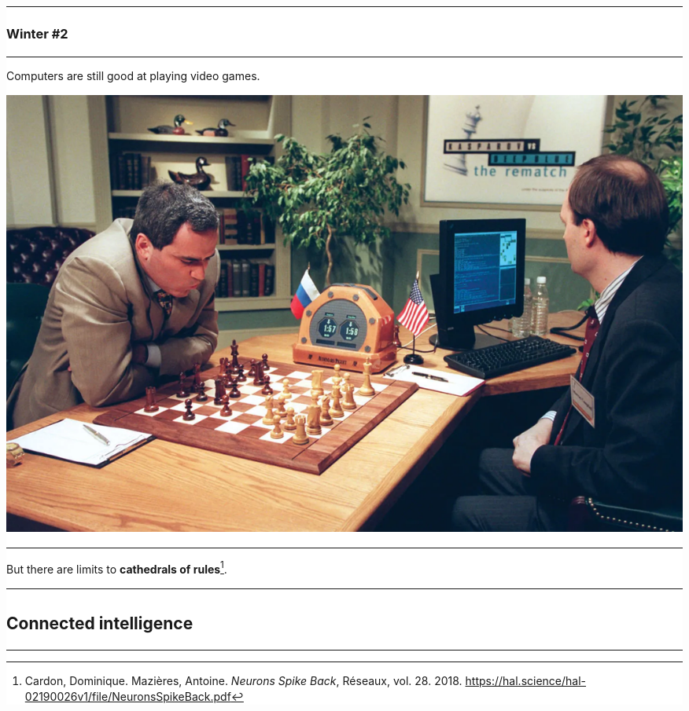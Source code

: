 

---

### Winter #2

---

Computers are still good at playing video games.

![kasparov vs. IBM Deep Blue, 1996-1997](../assets/Deep-Blue-y-Gari-Kasparov.webp)



---

But there are limits to __cathedrals of rules__[^ref-cardon].

[^ref-cardon]: Cardon, Dominique. Mazières, Antoine. _Neurons Spike Back_, Réseaux, vol. 28. 2018. <https://hal.science/hal-02190026v1/file/NeuronsSpikeBack.pdf>

---

## Connected intelligence

---


[^ref-smith]: See how the story of the pin factory is fundamental to a theory of the division of labor: https://en.wikipedia.org/wiki/Division_of_labour#Adam_Smith
[^ref-cybersyn]: See https://en.wikipedia.org/wiki/Project_Cybersyn
[^ref-turing]: Turing, Alan M. “Computing Machinery and Intelligence.”,Mind, 1950. <https://redirect.cs.umbc.edu/courses/471/papers/turing.pdf>
[^ref-principia-mathematica]: See the genealogy of that idea in Linsky, Bernard, and Andrew David Irvine. “Principia Mathematica.” The Stanford Encyclopedia of Philosophy, Metaphysics Research Lab, Stanford University, 2022. <https://plato.stanford.edu/archives/spr2022/entries/principia-mathematica/>.
[^ref-dartmouth]: See the original proposal for the first AI workshop <https://raysolomonoff.com/dartmouth/boxa/dart564props.pdf>.
[^ref-weizenbaum]: Weizenbaum, Joseph. _Computer Power and Human Reason: From Judgment to Calculation_. 1st edition, W H Freeman & Co, 1976.
[^ref-lettvin]: Lettvin, J. Y., et al. “What the Frog’s Eye Tells the Frog’s Brain.” Proceedings of the IRE, vol. 47, no. 11, Nov. 1959, pp. 1940–51. IEEE Xplore, https://doi.org/10.1109/JRPROC.1959.287207.
[^ref-tutorial]: For an explanation of how this works, see: https://jalammar.github.io/illustrated-word2vec/
[^ref-common-crawl]: See Common Crawl <https://commoncrawl.org/>
[^ref-programmer-homemaker]: Bolukbasi, Tolga, et al. “Man Is to Computer Programmer as Woman Is to Homemaker? Debiasing Word Embeddings.” arXiv:1607.06520, arXiv, 21 July 2016. arXiv.org, https://doi.org/10.48550/arXiv.1607.06520.
[^ref-firth]: Firth, J. R. “Applications of General Linguistics.” Transactions of the Philological Society, vol. 56, no. 1, 1957, pp. 1–14. Wiley Online Library, https://doi.org/10.1111/j.1467-968X.1957.tb00568.x.
[^ref-attention]: See _[Attention is all you need](https://arxiv.org/abs/1706.03762)_, Google, 2017